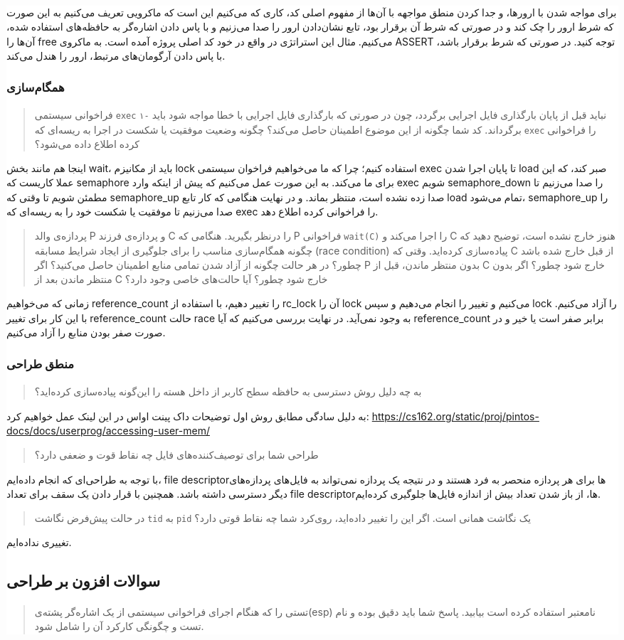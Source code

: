 برای مواجه شدن با ارورها، و جدا کردن منطق مواجهه با آن‌ها از مفهوم اصلی کد، کاری که می‌کنیم این است که ماکرویی تعریف می‌کنیم به این صورت که شرط ارور را چک کند و در صورتی که شرط آن برقرار بود، تابع نشان‌دادن ارور را صدا می‌زنیم و با پاس دادن اشاره‌گر به حافظه‌های استفاده  شده، آن‌ها را free می‌کنیم.
مثال این استراتژی در واقع در خود کد اصلی پروژه آمده است. به ماکروی ASSERT توجه کنید. در صورتی که شرط برقرار باشد، با پاس دادن آرگومان‌های مرتبط، ارور را هندل می‌کند.

### همگام‌سازی

>
> فراخوانی سیستمی `exec` نباید قبل از پایان بارگذاری فایل اجرایی برگردد، چون در صورتی که بارگذاری فایل اجرایی با خطا مواجه شود باید `-۱` برگرداند. کد شما چگونه از این موضوع اطمینان حاصل می‌کند؟ چگونه وضعیت موفقیت یا شکست در اجرا به ریسه‌ای که `exec` را فراخوانی کرده اطلاع داده می‌شود؟

اینجا هم مانند بخش wait، باید از مکانیزم lock استفاده کنیم؛ چرا که ما می‌خواهیم فراخوان سیستمی exec تا پایان اجرا شدن load صبر کند، که این عملا کاریست که semaphore برای ما می‌کند.
به این صورت عمل می‌کنیم که پیش از اینکه وارد exec شویم semaphore_down را صدا می‌زنیم تا مطمئن شویم تا وقتی که semaphore_up صدا زده نشده است، منتظر بماند.
و در نهایت هنگامی که کار تابع load تمام می‌شود، semaphore_up را صدا می‌زنیم تا موفقیت یا شکست خود را به ریسه‌ای که exec را فراخوانی کرده اطلاع دهد.

> پردازه‌ی والد P و پردازه‌ی فرزند C را درنظر بگیرید. هنگامی که P فراخوانی `wait(C)` را اجرا می‌کند و C  هنوز خارج نشده است، توضیح دهید که چگونه همگام‌سازی مناسب را برای جلوگیری از ایجاد شرایط مسابقه (race condition) پیاده‌سازی کرده‌اید. وقتی که C از قبل خارج شده باشد چطور؟ در هر حالت چگونه از آزاد شدن تمامی منابع اطمینان حاصل می‌کنید؟ اگر P بدون منتظر ماندن، قبل از C خارج شود چطور؟ اگر بدون منتظر ماندن بعد از C خارج شود چطور؟ آیا حالت‌های خاصی وجود دارد؟

زمانی که می‌خواهیم reference_count را تغییر دهیم، با  استفاده از rc_lock آن را lock می‌کنیم و تغییر را انجام می‌دهیم و سپس lock را آزاد می‌کنیم. با این کار برای تغییر reference_count حالت race به وجود نمی‌آید. در نهایت بررسی می‌کنیم که آیا reference_count برابر صفر است یا خیر و در صورت صفر بودن منابع را آزاد می‌کنیم.

### منطق طراحی

>
> به چه دلیل روش دسترسی به حافظه سطح کاربر از داخل هسته را این‌گونه پیاده‌سازی کرده‌اید؟

به دلیل سادگی مطابق روش اول توضیحات داک پینت اواس در این لینک عمل خواهیم کرد:
<https://cs162.org/static/proj/pintos-docs/docs/userprog/accessing-user-mem/>

> طراحی شما برای توصیف‌کننده‌های فایل چه نقاط قوت و ضعفی دارد؟

با توجه به طراحی‌ای که انجام داده‌ایم، file descriptorها برای هر پردازه منحصر به فرد هستند و در نتیجه یک پردازه نمی‌تواند به فایل‌های پردازه‌های دیگر دسترسی داشته باشد. همچنین با قرار دادن یک سقف برای تعداد file descriptorها، از باز شدن تعداد بیش از اندازه فایل‌ها جلوگیری کرده‌ایم.

> در حالت پیش‌فرض نگاشت `tid` به `pid` یک نگاشت همانی است. اگر این را تغییر داده‌اید، روی‌کرد شما چه نقاط قوتی دارد؟

تغییری نداده‌ایم.

## سوالات افزون بر طراحی

>
> تستی را که هنگام اجرای فراخوانی سیستمی از یک اشاره‌گر پشته‌ی(esp) نامعتبر استفاده کرده است بیابید. پاسخ شما باید دقیق بوده و نام تست و چگونگی کارکرد آن را شامل شود.
